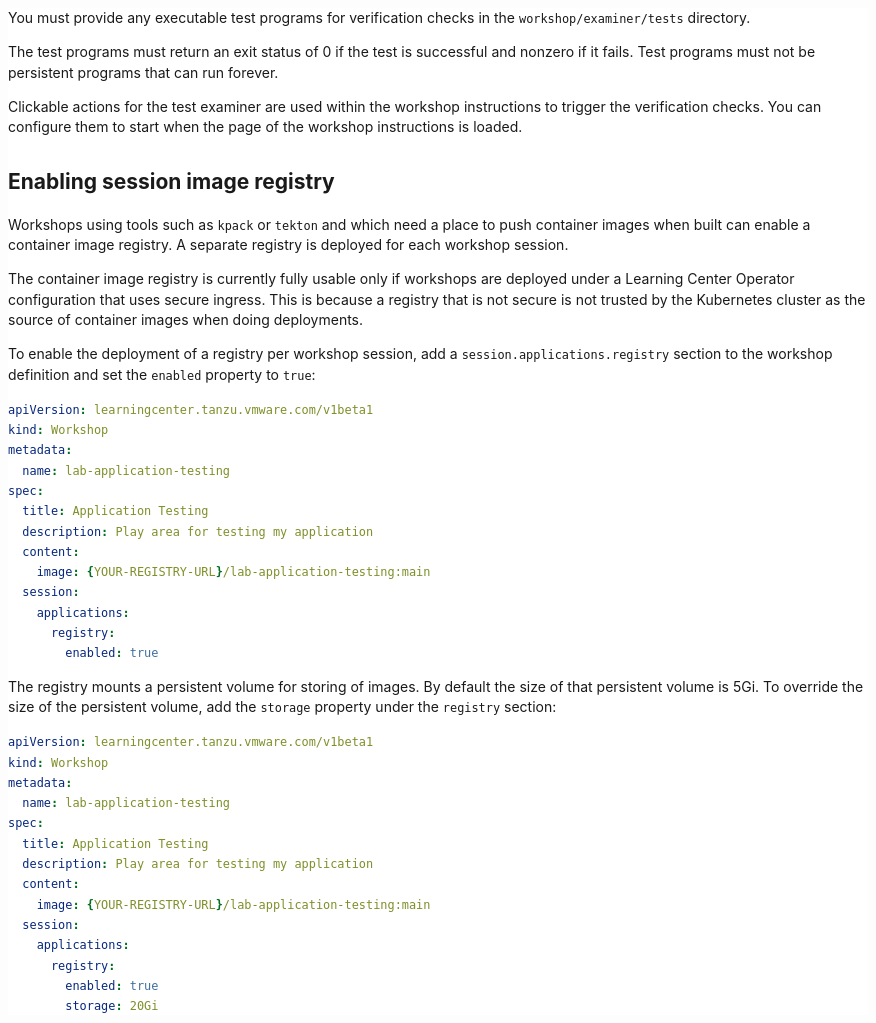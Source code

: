 ```yaml
```

You must provide any executable test programs for verification checks in the
`workshop/examiner/tests` directory.

The test programs must return an exit status of 0 if the test is successful and nonzero if it fails. Test programs must not be persistent programs that can run forever.

Clickable actions for the test examiner are used within the workshop instructions to trigger the verification checks.
You can configure them to start when the page of the workshop instructions is loaded.

## <a id="enable-session-img-reg"></a> Enabling session image registry

Workshops using tools such as `kpack` or `tekton` and which need a place to push container images
when built can enable a container image registry. A separate registry is deployed for each workshop
session.

The container image registry is currently fully usable only if workshops are deployed under a Learning Center
Operator configuration that uses secure ingress. This is because a registry that is not secure is not trusted by the Kubernetes cluster as the source of container images when doing deployments.

To enable the deployment of a registry per workshop session, add a
`session.applications.registry` section to the workshop definition and set the `enabled` property to
`true`:

```yaml
apiVersion: learningcenter.tanzu.vmware.com/v1beta1
kind: Workshop
metadata:
  name: lab-application-testing
spec:
  title: Application Testing
  description: Play area for testing my application
  content:
    image: {YOUR-REGISTRY-URL}/lab-application-testing:main
  session:
    applications:
      registry:
        enabled: true
```

The registry mounts a persistent volume for storing of images. By default the size of that
persistent volume is 5Gi. To override the size of the persistent volume, add the `storage`
property under the `registry` section:

```yaml
apiVersion: learningcenter.tanzu.vmware.com/v1beta1
kind: Workshop
metadata:
  name: lab-application-testing
spec:
  title: Application Testing
  description: Play area for testing my application
  content:
    image: {YOUR-REGISTRY-URL}/lab-application-testing:main
  session:
    applications:
      registry:
        enabled: true
        storage: 20Gi
```
